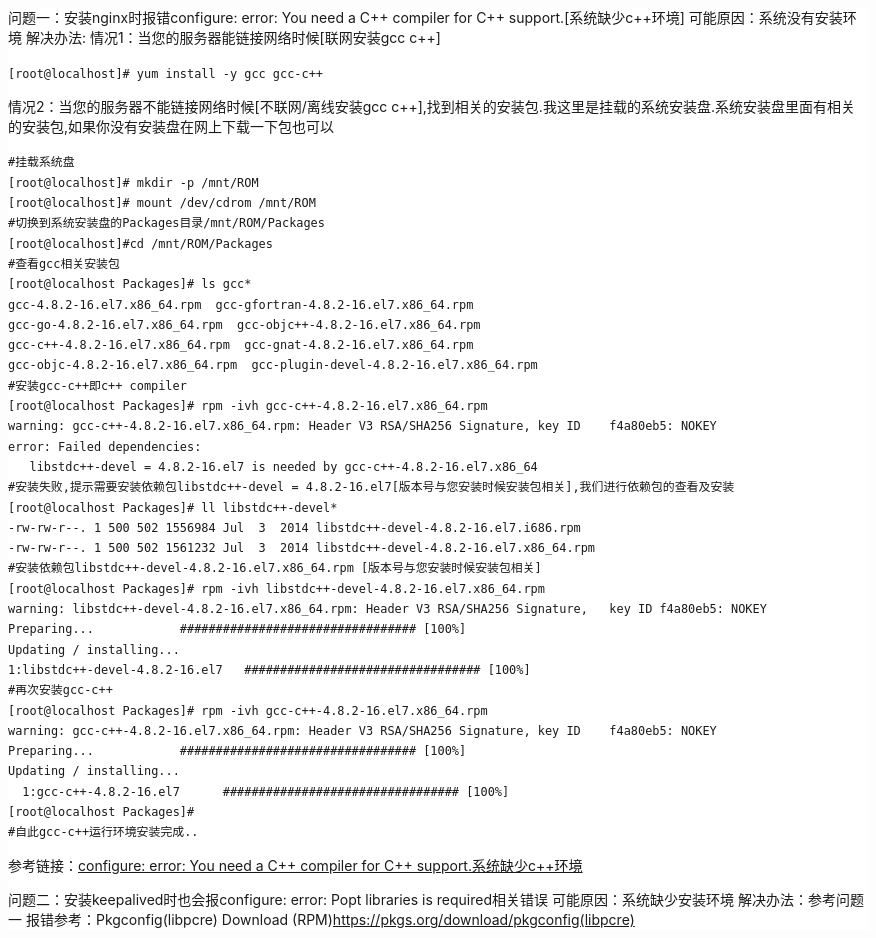 问题一：安装nginx时报错configure: error: You need a C++ compiler for C++ support.[系统缺少c++环境]
可能原因：系统没有安装环境
解决办法:
情况1：当您的服务器能链接网络时候[联网安装gcc c++]
```shell
[root@localhost]# yum install -y gcc gcc-c++
```
情况2：当您的服务器不能链接网络时候[不联网/离线安装gcc c++],找到相关的安装包.我这里是挂载的系统安装盘.系统安装盘里面有相关的安装包,如果你没有安装盘在网上下载一下包也可以
```shell
#挂载系统盘
[root@localhost]# mkdir -p /mnt/ROM
[root@localhost]# mount /dev/cdrom /mnt/ROM
#切换到系统安装盘的Packages目录/mnt/ROM/Packages
[root@localhost]#cd /mnt/ROM/Packages
#查看gcc相关安装包
[root@localhost Packages]# ls gcc*
gcc-4.8.2-16.el7.x86_64.rpm  gcc-gfortran-4.8.2-16.el7.x86_64.rpm
gcc-go-4.8.2-16.el7.x86_64.rpm  gcc-objc++-4.8.2-16.el7.x86_64.rpm
gcc-c++-4.8.2-16.el7.x86_64.rpm  gcc-gnat-4.8.2-16.el7.x86_64.rpm
gcc-objc-4.8.2-16.el7.x86_64.rpm  gcc-plugin-devel-4.8.2-16.el7.x86_64.rpm
#安装gcc-c++即c++ compiler
[root@localhost Packages]# rpm -ivh gcc-c++-4.8.2-16.el7.x86_64.rpm 
warning: gcc-c++-4.8.2-16.el7.x86_64.rpm: Header V3 RSA/SHA256 Signature, key ID 	f4a80eb5: NOKEY
error: Failed dependencies:
​	libstdc++-devel = 4.8.2-16.el7 is needed by gcc-c++-4.8.2-16.el7.x86_64
#安装失败,提示需要安装依赖包libstdc++-devel = 4.8.2-16.el7[版本号与您安装时候安装包相关],我们进行依赖包的查看及安装
[root@localhost Packages]# ll libstdc++-devel*
-rw-rw-r--. 1 500 502 1556984 Jul  3  2014 libstdc++-devel-4.8.2-16.el7.i686.rpm
-rw-rw-r--. 1 500 502 1561232 Jul  3  2014 libstdc++-devel-4.8.2-16.el7.x86_64.rpm
#安装依赖包libstdc++-devel-4.8.2-16.el7.x86_64.rpm [版本号与您安装时候安装包相关]
[root@localhost Packages]# rpm -ivh libstdc++-devel-4.8.2-16.el7.x86_64.rpm
warning: libstdc++-devel-4.8.2-16.el7.x86_64.rpm: Header V3 RSA/SHA256 Signature, 	key ID f4a80eb5: NOKEY
Preparing...            ################################# [100%]
Updating / installing...
1:libstdc++-devel-4.8.2-16.el7   ################################# [100%]
#再次安装gcc-c++
[root@localhost Packages]# rpm -ivh gcc-c++-4.8.2-16.el7.x86_64.rpm 
warning: gcc-c++-4.8.2-16.el7.x86_64.rpm: Header V3 RSA/SHA256 Signature, key ID 	f4a80eb5: NOKEY
Preparing...            ################################# [100%]
Updating / installing...
  1:gcc-c++-4.8.2-16.el7      ################################# [100%]
[root@localhost Packages]#
#自此gcc-c++运行环境安装完成..
```
参考链接：[configure: error: You need a C++ compiler for C++ support.系统缺少c++环境](http://www.cnblogs.com/visec479/p/5315570.html)

问题二：安装keepalived时也会报configure: error: Popt libraries is required相关错误
可能原因：系统缺少安装环境
解决办法：参考问题一
报错参考：Pkgconfig(libpcre) Download (RPM)https://pkgs.org/download/pkgconfig(libpcre)
